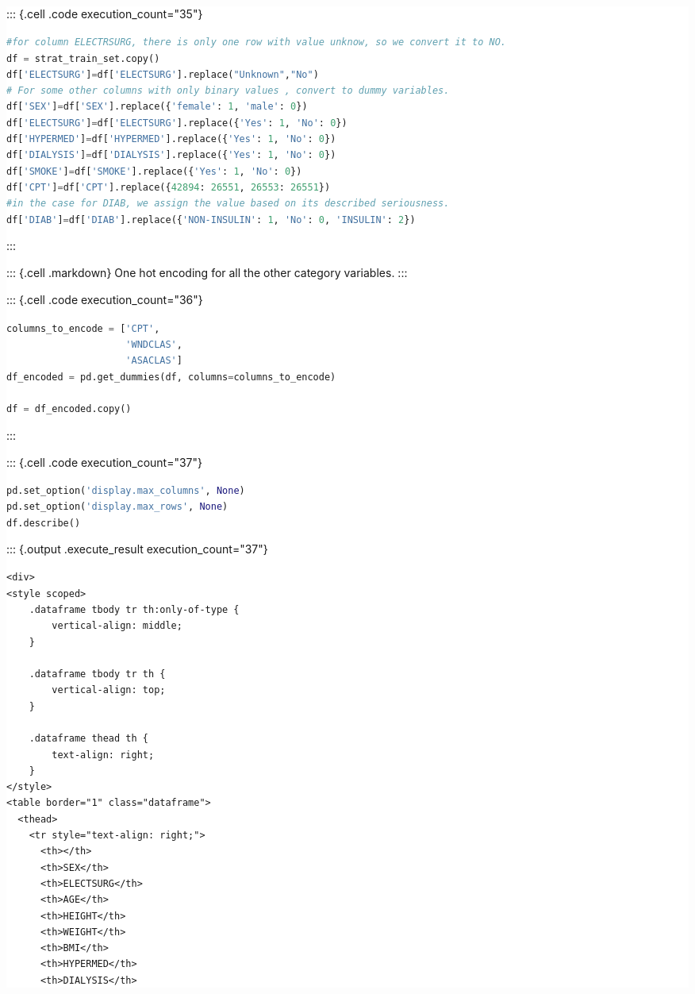 ::: {.cell .code execution_count="35"}
``` python
#for column ELECTRSURG, there is only one row with value unknow, so we convert it to NO.
df = strat_train_set.copy()
df['ELECTSURG']=df['ELECTSURG'].replace("Unknown","No")
# For some other columns with only binary values , convert to dummy variables.
df['SEX']=df['SEX'].replace({'female': 1, 'male': 0})
df['ELECTSURG']=df['ELECTSURG'].replace({'Yes': 1, 'No': 0})
df['HYPERMED']=df['HYPERMED'].replace({'Yes': 1, 'No': 0})
df['DIALYSIS']=df['DIALYSIS'].replace({'Yes': 1, 'No': 0})
df['SMOKE']=df['SMOKE'].replace({'Yes': 1, 'No': 0})
df['CPT']=df['CPT'].replace({42894: 26551, 26553: 26551})
#in the case for DIAB, we assign the value based on its described seriousness. 
df['DIAB']=df['DIAB'].replace({'NON-INSULIN': 1, 'No': 0, 'INSULIN': 2})
```
:::

::: {.cell .markdown}
One hot encoding for all the other category variables.
:::

::: {.cell .code execution_count="36"}
``` python
columns_to_encode = ['CPT',
                     'WNDCLAS',
                     'ASACLAS']  
df_encoded = pd.get_dummies(df, columns=columns_to_encode)

df = df_encoded.copy()
```
:::

::: {.cell .code execution_count="37"}
``` python
pd.set_option('display.max_columns', None)
pd.set_option('display.max_rows', None)
df.describe()
```

::: {.output .execute_result execution_count="37"}
```{=html}
<div>
<style scoped>
    .dataframe tbody tr th:only-of-type {
        vertical-align: middle;
    }

    .dataframe tbody tr th {
        vertical-align: top;
    }

    .dataframe thead th {
        text-align: right;
    }
</style>
<table border="1" class="dataframe">
  <thead>
    <tr style="text-align: right;">
      <th></th>
      <th>SEX</th>
      <th>ELECTSURG</th>
      <th>AGE</th>
      <th>HEIGHT</th>
      <th>WEIGHT</th>
      <th>BMI</th>
      <th>HYPERMED</th>
      <th>DIALYSIS</th>
```